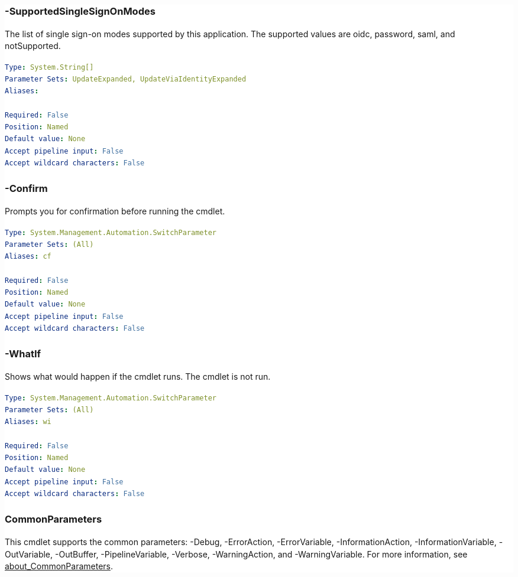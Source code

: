 ### -SupportedSingleSignOnModes
The list of single sign-on modes supported by this application.
The supported values are oidc, password, saml, and notSupported.

```yaml
Type: System.String[]
Parameter Sets: UpdateExpanded, UpdateViaIdentityExpanded
Aliases:

Required: False
Position: Named
Default value: None
Accept pipeline input: False
Accept wildcard characters: False
```

### -Confirm
Prompts you for confirmation before running the cmdlet.

```yaml
Type: System.Management.Automation.SwitchParameter
Parameter Sets: (All)
Aliases: cf

Required: False
Position: Named
Default value: None
Accept pipeline input: False
Accept wildcard characters: False
```

### -WhatIf
Shows what would happen if the cmdlet runs.
The cmdlet is not run.

```yaml
Type: System.Management.Automation.SwitchParameter
Parameter Sets: (All)
Aliases: wi

Required: False
Position: Named
Default value: None
Accept pipeline input: False
Accept wildcard characters: False
```

### CommonParameters
This cmdlet supports the common parameters: -Debug, -ErrorAction, -ErrorVariable, -InformationAction, -InformationVariable, -OutVariable, -OutBuffer, -PipelineVariable, -Verbose, -WarningAction, and -WarningVariable. For more information, see [about_CommonParameters](http://go.microsoft.com/fwlink/?LinkID=113216).
